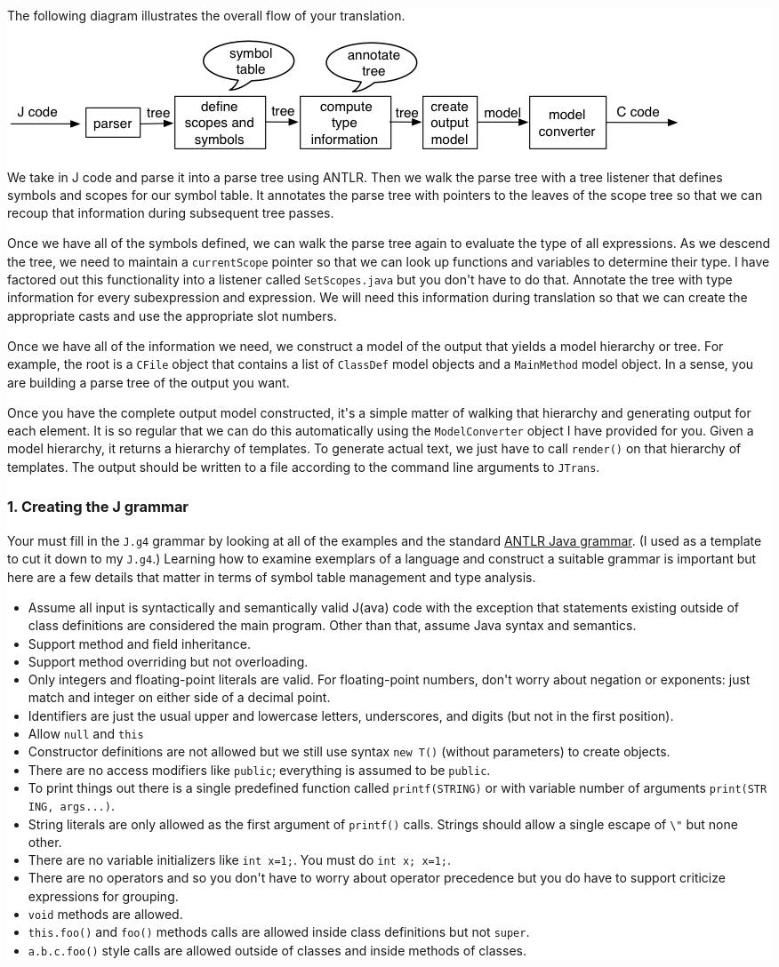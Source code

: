 The following diagram illustrates the overall flow of your translation. 

![data flow](images/vtable-data-flow.png)

We take in J code and parse it into a parse tree using ANTLR. Then we walk the parse tree with a tree listener that defines symbols and scopes for our symbol table. It annotates the parse tree with pointers to the leaves of the scope tree so that we can recoup that information during subsequent tree passes.

Once we have all of the symbols defined, we can walk the parse tree again to evaluate the type of all expressions. As we descend the tree, we need to maintain a `currentScope` pointer so that we can look up functions and variables to determine their type. I have factored out this functionality into a listener called `SetScopes.java` but you don't have to do that. Annotate the tree with type information for every subexpression and expression. We will need this information during translation so that we can create the appropriate casts and use the appropriate slot numbers.

Once we have all of the information we need, we construct a model of the output that yields a model hierarchy or tree. For example, the root is a `CFile` object that contains a list of `ClassDef` model objects and a `MainMethod` model object. In a sense, you are building a parse tree of the output you want.

Once you have the complete output model constructed, it's a simple matter of walking that hierarchy and generating output for each element. It is so regular that we can do this automatically using the `ModelConverter` object I have provided for you. Given a model hierarchy, it returns a hierarchy of templates. To generate actual text, we just have to call `render()` on that hierarchy of templates. The output should be written to a file according to the command line arguments to `JTrans`.

### 1. Creating the J grammar

Your must fill in the `J.g4` grammar by looking at all of the examples and the standard [ANTLR Java grammar](https://github.com/antlr/grammars-v4/blob/master/java/Java.g4). (I used as a template to cut it down to my `J.g4`.) Learning how to examine exemplars of a language and construct a suitable grammar is important but here are a few details that matter in terms of symbol table management and type analysis.

* Assume all input is syntactically and semantically valid J(ava) code with the exception that statements existing outside of class definitions are considered the main program. Other than that, assume Java syntax and semantics.
* Support method and field inheritance.
* Support method overriding but not overloading.
* Only integers and floating-point literals are valid. For floating-point numbers, don't worry about negation or exponents: just match and integer on either side of a decimal point.
* Identifiers are just the usual upper and lowercase letters, underscores, and digits (but not in the first position).
* Allow `null` and `this`
* Constructor definitions are not allowed but we still use syntax `new T()` (without parameters) to create objects.
* There are no access modifiers like `public`; everything is assumed to be `public`.
* To print things out there is a single predefined function called `printf(STRING)` or with variable number of arguments `print(STRING, args...)`.
* String literals are only allowed as the first argument of `printf()` calls. Strings should allow a single escape of `\"` but none other.
* There are no variable initializers like `int x=1;`. You must do `int x; x=1;`.
* There are no operators and so you don't have to worry about operator precedence but you do have to support criticize expressions for grouping.
* `void` methods are allowed.
* `this.foo()` and `foo()` methods calls are allowed inside class definitions but not `super`.
* `a.b.c.foo()` style calls are allowed outside of classes and inside methods of classes.